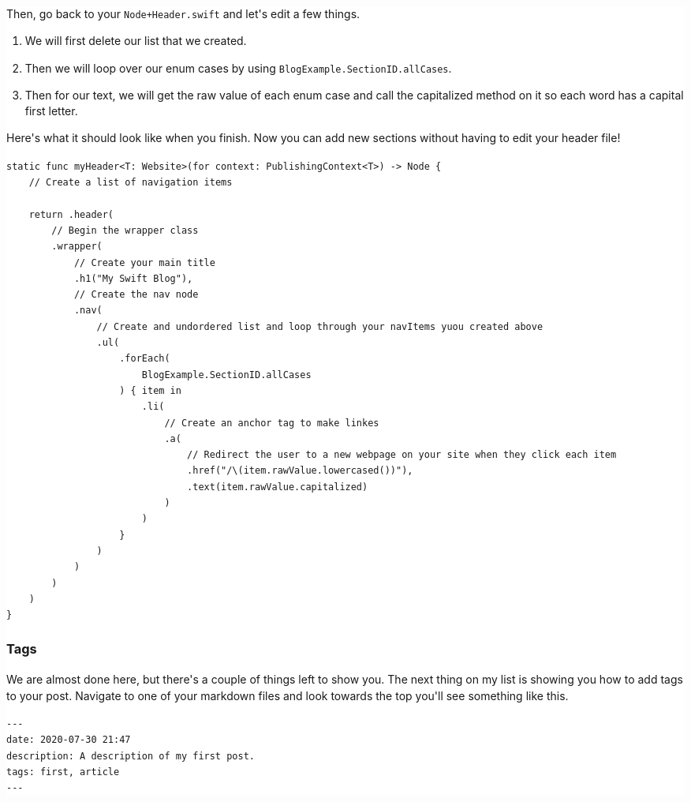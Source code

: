 Then, go back to your `Node+Header.swift` and let's edit a few things.

1) We will first delete our list that we created.

2) Then we will loop over our enum cases by using `BlogExample.SectionID.allCases`.

3) Then for our text, we will get the raw value of each enum case and call the capitalized method on it so each word has a capital first letter.

Here's what it should look like when you finish. Now you can add new sections without having to edit your header file!

```
static func myHeader<T: Website>(for context: PublishingContext<T>) -> Node {
    // Create a list of navigation items
    
    return .header(
        // Begin the wrapper class
        .wrapper(
            // Create your main title
            .h1("My Swift Blog"),
            // Create the nav node
            .nav(
                // Create and undordered list and loop through your navItems yuou created above
                .ul(
                    .forEach(
                        BlogExample.SectionID.allCases
                    ) { item in
                        .li(
                            // Create an anchor tag to make linkes
                            .a(
                                // Redirect the user to a new webpage on your site when they click each item
                                .href("/\(item.rawValue.lowercased())"),
                                .text(item.rawValue.capitalized)
                            )
                        )
                    }
                )
            )
        )
    )
}
```

### Tags
We are almost done here, but there's a couple of things left to show you. The next thing on my list is showing you how to add tags to your post. Navigate to one of your markdown files and look towards the top you'll see something like this.

```
---
date: 2020-07-30 21:47
description: A description of my first post.
tags: first, article
---
```
